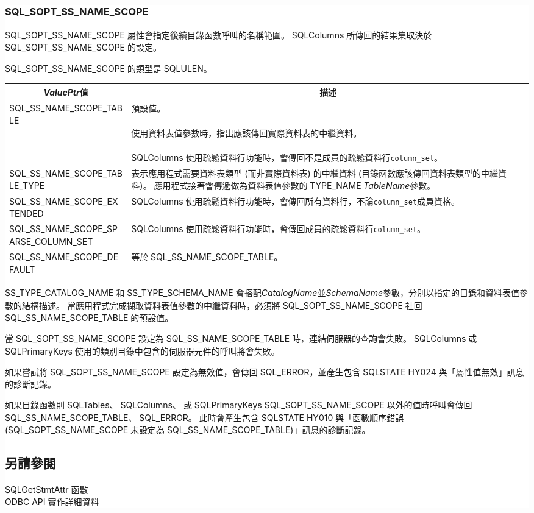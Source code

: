 ### <a name="sqlsoptssnamescope"></a>SQL_SOPT_SS_NAME_SCOPE  
 SQL_SOPT_SS_NAME_SCOPE 屬性會指定後續目錄函數呼叫的名稱範圍。 SQLColumns 所傳回的結果集取決於 SQL_SOPT_SS_NAME_SCOPE 的設定。  
  
 SQL_SOPT_SS_NAME_SCOPE 的類型是 SQLULEN。  
  
|*ValuePtr*值|描述|  
|----------------------|-----------------|  
|SQL_SS_NAME_SCOPE_TABLE|預設值。<br /><br /> 使用資料表值參數時，指出應該傳回實際資料表的中繼資料。<br /><br /> SQLColumns 使用疏鬆資料行功能時，會傳回不是成員的疏鬆資料行`column_set`。|  
|SQL_SS_NAME_SCOPE_TABLE_TYPE|表示應用程式需要資料表類型 (而非實際資料表) 的中繼資料 (目錄函數應該傳回資料表類型的中繼資料)。 應用程式接著會傳遞做為資料表值參數的 TYPE_NAME *TableName*參數。|  
|SQL_SS_NAME_SCOPE_EXTENDED|SQLColumns 使用疏鬆資料行功能時，會傳回所有資料行，不論`column_set`成員資格。|  
|SQL_SS_NAME_SCOPE_SPARSE_COLUMN_SET|SQLColumns 使用疏鬆資料行功能時，會傳回成員的疏鬆資料行`column_set`。|  
|SQL_SS_NAME_SCOPE_DEFAULT|等於 SQL_SS_NAME_SCOPE_TABLE。|  
  
 SS_TYPE_CATALOG_NAME 和 SS_TYPE_SCHEMA_NAME 會搭配*CatalogName*並*SchemaName*參數，分別以指定的目錄和資料表值參數的結構描述。 當應用程式完成擷取資料表值參數的中繼資料時，必須將 SQL_SOPT_SS_NAME_SCOPE 社回 SQL_SS_NAME_SCOPE_TABLE 的預設值。  
  
 當 SQL_SOPT_SS_NAME_SCOPE 設定為 SQL_SS_NAME_SCOPE_TABLE 時，連結伺服器的查詢會失敗。 SQLColumns 或 SQLPrimaryKeys 使用的類別目錄中包含的伺服器元件的呼叫將會失敗。  
  
 如果嘗試將 SQL_SOPT_SS_NAME_SCOPE 設定為無效值，會傳回 SQL_ERROR，並產生包含 SQLSTATE HY024 與「屬性值無效」訊息的診斷記錄。  
  
 如果目錄函數則 SQLTables、 SQLColumns、 或 SQLPrimaryKeys SQL_SOPT_SS_NAME_SCOPE 以外的值時呼叫會傳回 SQL_SS_NAME_SCOPE_TABLE、 SQL_ERROR。 此時會產生包含 SQLSTATE HY010 與「函數順序錯誤 (SQL_SOPT_SS_NAME_SCOPE 未設定為 SQL_SS_NAME_SCOPE_TABLE)」訊息的診斷記錄。  
  
## <a name="see-also"></a>另請參閱  
 [SQLGetStmtAttr 函數](https://go.microsoft.com/fwlink/?LinkId=59355)   
 [ODBC API 實作詳細資料](odbc-api-implementation-details.md)  
  
  
